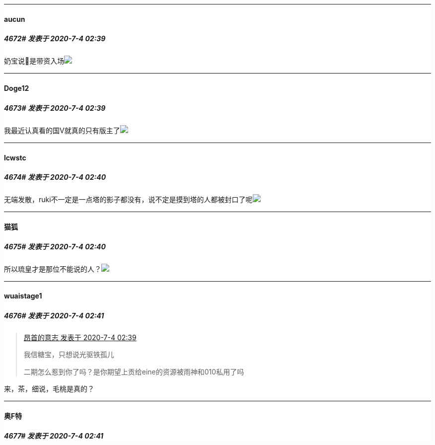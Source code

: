 -----

####  aucun  
##### 4672#       发表于 2020-7-4 02:39


奶宝说🦈是带资入场<img src="https://static.saraba1st.com/image/smiley/face2017/003.png" referrerpolicy="no-referrer">


-----

####  Doge12  
##### 4673#       发表于 2020-7-4 02:39


我最近认真看的国V就真的只有版主了<img src="https://static.saraba1st.com/image/smiley/face2017/180.png" referrerpolicy="no-referrer">


-----

####  lcwstc  
##### 4674#       发表于 2020-7-4 02:40


无端发散，ruki不一定是一点塔的影子都没有，说不定是摸到塔的人都被封口了呢<img src="https://static.saraba1st.com/image/smiley/face2017/066.png" referrerpolicy="no-referrer">


-----

####  猫狐  
##### 4675#       发表于 2020-7-4 02:40


所以琉皇才是那位不能说的人？<img src="https://static.saraba1st.com/image/smiley/face2017/025.png" referrerpolicy="no-referrer">


-----

####  wuaistage1  
##### 4676#       发表于 2020-7-4 02:41


<blockquote><a href="httphttps://bbs.saraba1st.com/2b/forum.php?mod=redirect&amp;goto=findpost&amp;pid=48059323&amp;ptid=1945207" target="_blank">昂首的意志 发表于 2020-7-4 02:39</a>

我信糖宝，只想说光驱铁孤儿


二期怎么惹到你了吗？是你期望上贡给eine的资源被雨神和010私用了吗</blockquote>
来，茶，细说，毛桃是真的？


-----

####  奥F特  
##### 4677#       发表于 2020-7-4 02:41
